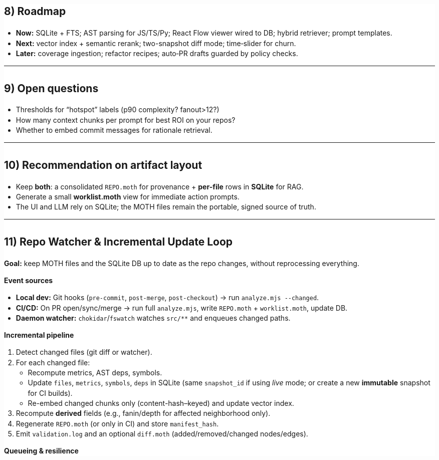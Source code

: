 ## 8) Roadmap

- **Now:** SQLite + FTS; AST parsing for JS/TS/Py; React Flow viewer wired to DB; hybrid retriever; prompt templates.
- **Next:** vector index + semantic rerank; two-snapshot diff mode; time‑slider for churn.
- **Later:** coverage ingestion; refactor recipes; auto‑PR drafts guarded by policy checks.

---

## 9) Open questions

- Thresholds for “hotspot” labels (p90 complexity? fanout>12?)
- How many context chunks per prompt for best ROI on your repos?
- Whether to embed commit messages for rationale retrieval.

---

## 10) Recommendation on artifact layout

- Keep **both**: a consolidated `REPO.moth` for provenance + **per-file** rows in **SQLite** for RAG.
- Generate a small **worklist.moth** view for immediate action prompts.
- The UI and LLM rely on SQLite; the MOTH files remain the portable, signed source of truth.

---

## 11) Repo Watcher & Incremental Update Loop

**Goal:** keep MOTH files and the SQLite DB up to date as the repo changes, without reprocessing everything.

**Event sources**

- **Local dev:** Git hooks (`pre-commit`, `post-merge`, `post-checkout`) → run `analyze.mjs --changed`.
- **CI/CD:** On PR open/sync/merge → run full `analyze.mjs`, write `REPO.moth` + `worklist.moth`, update DB.
- **Daemon watcher:** `chokidar`/`fswatch` watches `src/**` and enqueues changed paths.

**Incremental pipeline**

1. Detect changed files (git diff or watcher).
2. For each changed file:
   - Recompute metrics, AST deps, symbols.
   - Update `files`, `metrics`, `symbols`, `deps` in SQLite (same `snapshot_id` if using *live* mode; or create a new **immutable** snapshot for CI builds).
   - Re-embed changed chunks only (content-hash–keyed) and update vector index.
3. Recompute **derived** fields (e.g., fanin/depth for affected neighborhood only).
4. Regenerate `REPO.moth` (or only in CI) and store `manifest_hash`.
5. Emit `validation.log` and an optional `diff.moth` (added/removed/changed nodes/edges).

**Queueing & resilience**

